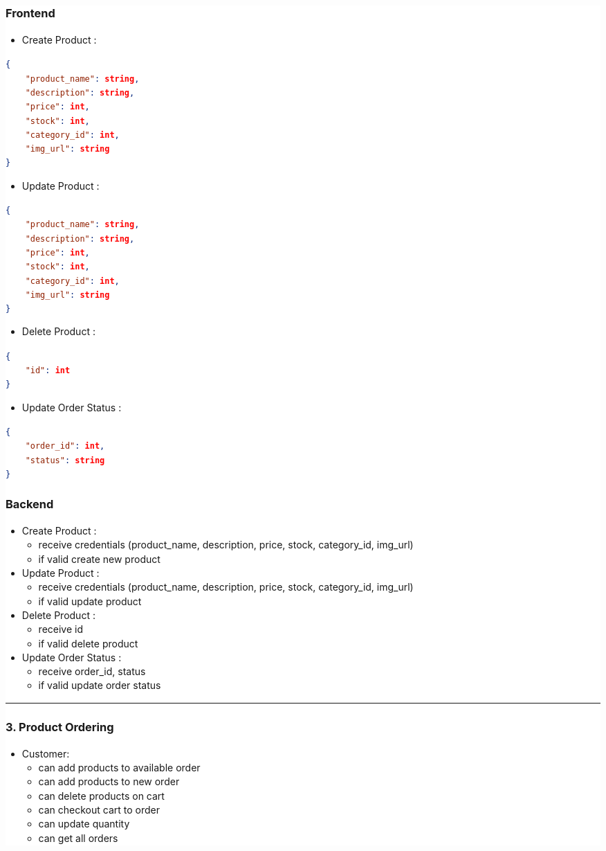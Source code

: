 ### Frontend
* Create Product :
```json
{
    "product_name": string,
    "description": string,
    "price": int,
    "stock": int,
    "category_id": int,
    "img_url": string
}
```
* Update Product :
```json
{
    "product_name": string,
    "description": string,
    "price": int,
    "stock": int,
    "category_id": int,
    "img_url": string
}
```
* Delete Product :
```json
{
    "id": int
}
```
* Update Order Status :
```json
{
    "order_id": int,
    "status": string
}
```

### Backend
* Create Product :
  * receive credentials (product_name, description, price, stock, category_id, img_url)
  * if valid create new product
* Update Product :
  * receive credentials (product_name, description, price, stock, category_id, img_url)
  * if valid update product
* Delete Product :
  * receive id
  * if valid delete product
* Update Order Status :
  * receive order_id, status
  * if valid update order status

---
### 3. Product Ordering
* Customer:
  * can add products to available order
  * can add products to new order
  * can delete products on cart
  * can checkout cart to order
  * can update quantity
  * can get all orders
